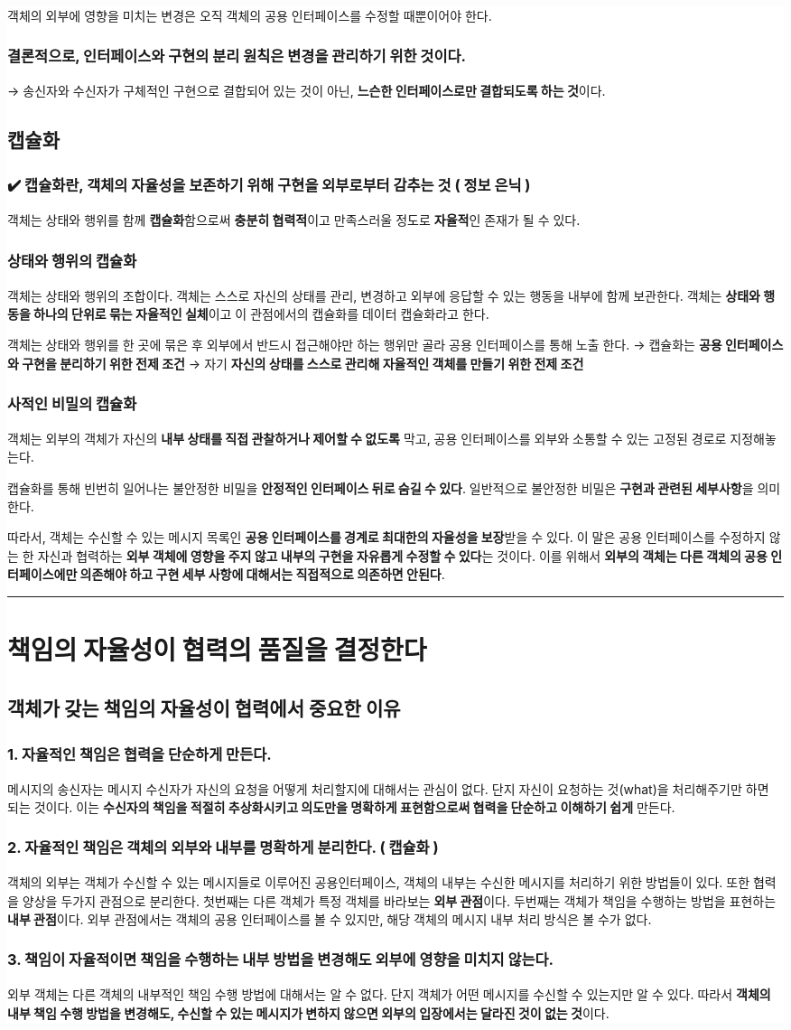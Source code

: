 객체의 외부에 영향을 미치는 변경은 오직 객체의 공용 인터페이스를 수정할 때뿐이어야 한다.

### 결론적으로, 인터페이스와 구현의 분리 원칙은 변경을 관리하기 위한 것이다.

→ 송신자와 수신자가 구체적인 구현으로 결합되어 있는 것이 아닌, **느슨한 인터페이스로만 결합되도록 하는 것**이다.

## 캡슐화

### ✔️ 캡슐화란, 객체의 자율성을 보존하기 위해 구현을 외부로부터 감추는 것 ( 정보 은닉 )

객체는 상태와 행위를 함께 **캡슐화**함으로써 **충분히 협력적**이고 만족스러울 정도로 **자율적**인 존재가 될 수 있다.

### 상태와 행위의 캡슐화

 객체는 상태와 행위의 조합이다. 객체는 스스로 자신의 상태를 관리, 변경하고 외부에 응답할 수 있는 행동을 내부에 함께 보관한다. 객체는 **상태와 행동을 하나의 단위로 묶는 자율적인 실체**이고 이 관점에서의 캡슐화를 데이터 캡슐화라고 한다.

 객체는 상태와 행위를 한 곳에 묶은 후 외부에서 반드시 접근해야만 하는 행위만 골라 공용 인터페이스를 통해 노출 한다.
→ 캡슐화는 **공용 인터페이스와 구현을 분리하기 위한 전제 조건**
→ 자기 **자신의 상태를 스스로 관리해 자율적인 객체를 만들기 위한 전제 조건**

### 사적인 비밀의 캡슐화

 객체는 외부의 객체가 자신의 **내부 상태를 직접 관찰하거나 제어할 수 없도록** 막고, 공용 인터페이스를 외부와 소통할 수 있는 고정된 경로로 지정해놓는다.

 캡슐화를 통해 빈번히 일어나는 불안정한 비밀을 **안정적인 인터페이스 뒤로 숨길 수 있다**. 일반적으로 불안정한 비밀은 **구현과 관련된 세부사항**을 의미한다.

 따라서, 객체는 수신할 수 있는 메시지 목록인 **공용 인터페이스를 경계로 최대한의 자율성을 보장**받을 수 있다. 이 말은 공용 인터페이스를 수정하지 않는 한 자신과 협력하는 **외부 객체에 영향을 주지 않고 내부의 구현을 자유롭게 수정할 수 있다**는 것이다. 이를 위해서 **외부의 객체는 다른 객체의 공용 인터페이스에만 의존해야 하고 구현 세부 사항에 대해서는 직접적으로 의존하면 안된다**.

---

# 책임의 자율성이 협력의 품질을 결정한다

## 객체가 갖는 책임의 자율성이 협력에서 중요한 이유

### 1. 자율적인 책임은 협력을 단순하게 만든다.

 메시지의 송신자는 메시지 수신자가 자신의 요청을 어떻게 처리할지에 대해서는 관심이 없다. 단지 자신이 요청하는 것(what)을 처리해주기만 하면 되는 것이다. 이는 **수신자의 책임을 적절히 추상화시키고 의도만을 명확하게 표현함으로써 협력을 단순하고 이해하기 쉽게** 만든다.

### 2. 자율적인 책임은 객체의 외부와 내부를 명확하게 분리한다. ( 캡슐화 )

 객체의 외부는 객체가 수신할 수 있는 메시지들로 이루어진 공용인터페이스, 객체의 내부는 수신한 메시지를 처리하기 위한 방법들이 있다. 
 또한 협력을 양상을 두가지 관점으로 분리한다. 첫번째는 다른 객체가 특정 객체를 바라보는 **외부 관점**이다. 두번째는 객체가 책임을 수행하는 방법을 표현하는 **내부 관점**이다. 외부 관점에서는 객체의 공용 인터페이스를 볼 수 있지만, 해당 객체의 메시지 내부 처리 방식은 볼 수가 없다. 

### 3. 책임이 자율적이면 책임을 수행하는 내부 방법을 변경해도 외부에 영향을 미치지 않는다.

 외부 객체는 다른 객체의 내부적인 책임 수행 방법에 대해서는 알 수 없다. 단지 객체가 어떤 메시지를 수신할 수 있는지만 알 수 있다. 따라서 **객체의 내부 책임 수행 방법을 변경해도, 수신할 수 있는 메시지가 변하지 않으면 외부의 입장에서는 달라진 것이 없는 것**이다.
